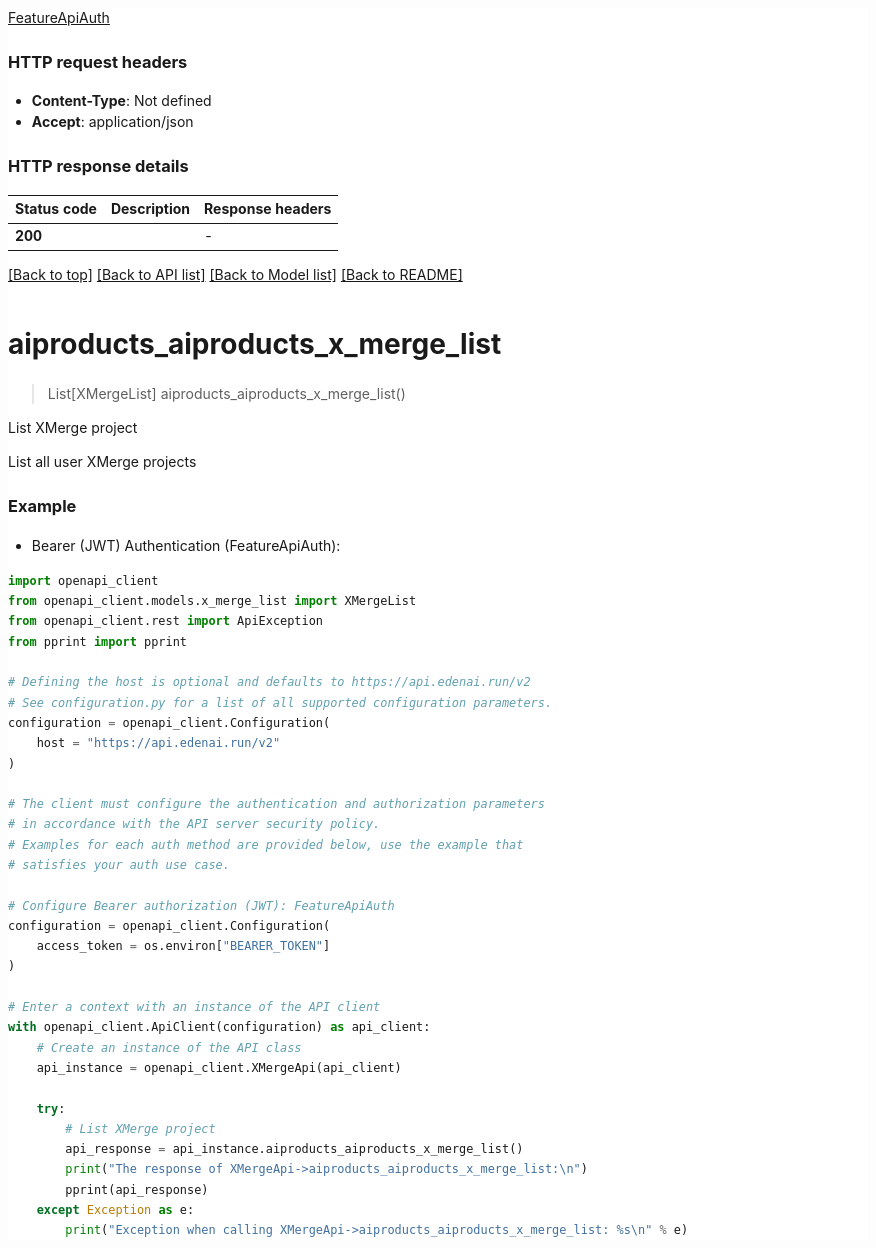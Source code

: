 [FeatureApiAuth](../README.md#FeatureApiAuth)

### HTTP request headers

 - **Content-Type**: Not defined
 - **Accept**: application/json

### HTTP response details

| Status code | Description | Response headers |
|-------------|-------------|------------------|
**200** |  |  -  |

[[Back to top]](#) [[Back to API list]](../README.md#documentation-for-api-endpoints) [[Back to Model list]](../README.md#documentation-for-models) [[Back to README]](../README.md)

# **aiproducts_aiproducts_x_merge_list**
> List[XMergeList] aiproducts_aiproducts_x_merge_list()

List XMerge project

List all user XMerge projects

### Example

* Bearer (JWT) Authentication (FeatureApiAuth):

```python
import openapi_client
from openapi_client.models.x_merge_list import XMergeList
from openapi_client.rest import ApiException
from pprint import pprint

# Defining the host is optional and defaults to https://api.edenai.run/v2
# See configuration.py for a list of all supported configuration parameters.
configuration = openapi_client.Configuration(
    host = "https://api.edenai.run/v2"
)

# The client must configure the authentication and authorization parameters
# in accordance with the API server security policy.
# Examples for each auth method are provided below, use the example that
# satisfies your auth use case.

# Configure Bearer authorization (JWT): FeatureApiAuth
configuration = openapi_client.Configuration(
    access_token = os.environ["BEARER_TOKEN"]
)

# Enter a context with an instance of the API client
with openapi_client.ApiClient(configuration) as api_client:
    # Create an instance of the API class
    api_instance = openapi_client.XMergeApi(api_client)

    try:
        # List XMerge project
        api_response = api_instance.aiproducts_aiproducts_x_merge_list()
        print("The response of XMergeApi->aiproducts_aiproducts_x_merge_list:\n")
        pprint(api_response)
    except Exception as e:
        print("Exception when calling XMergeApi->aiproducts_aiproducts_x_merge_list: %s\n" % e)
```
